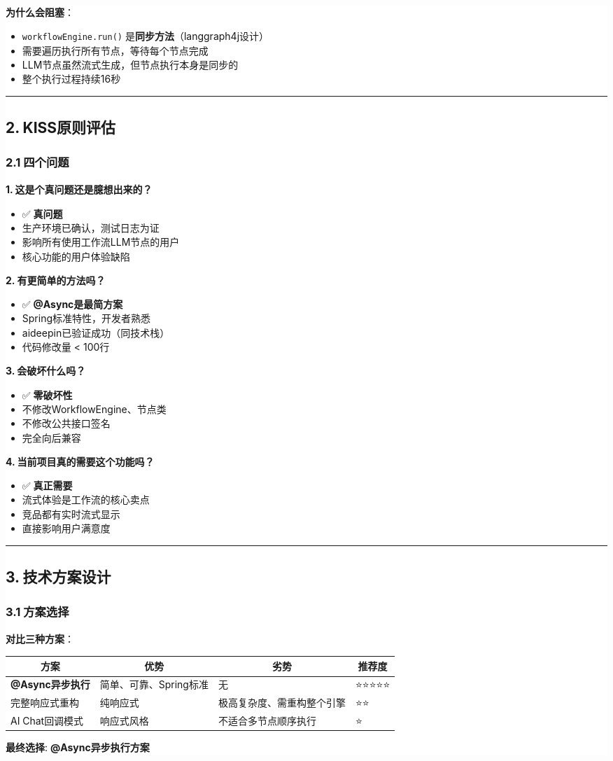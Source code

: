 **为什么会阻塞**：
- `workflowEngine.run()` 是**同步方法**（langgraph4j设计）
- 需要遍历执行所有节点，等待每个节点完成
- LLM节点虽然流式生成，但节点执行本身是同步的
- 整个执行过程持续16秒

---

## 2. KISS原则评估

### 2.1 四个问题

**1. 这是个真问题还是臆想出来的？**
- ✅ **真问题**
- 生产环境已确认，测试日志为证
- 影响所有使用工作流LLM节点的用户
- 核心功能的用户体验缺陷

**2. 有更简单的方法吗？**
- ✅ **@Async是最简方案**
- Spring标准特性，开发者熟悉
- aideepin已验证成功（同技术栈）
- 代码修改量 < 100行

**3. 会破坏什么吗？**
- ✅ **零破坏性**
- 不修改WorkflowEngine、节点类
- 不修改公共接口签名
- 完全向后兼容

**4. 当前项目真的需要这个功能吗？**
- ✅ **真正需要**
- 流式体验是工作流的核心卖点
- 竞品都有实时流式显示
- 直接影响用户满意度

---

## 3. 技术方案设计

### 3.1 方案选择

**对比三种方案**：

| 方案 | 优势 | 劣势 | 推荐度 |
|------|------|------|--------|
| **@Async异步执行** | 简单、可靠、Spring标准 | 无 | ⭐⭐⭐⭐⭐ |
| 完整响应式重构 | 纯响应式 | 极高复杂度、需重构整个引擎 | ⭐⭐ |
| AI Chat回调模式 | 响应式风格 | 不适合多节点顺序执行 | ⭐ |

**最终选择**: **@Async异步执行方案**
